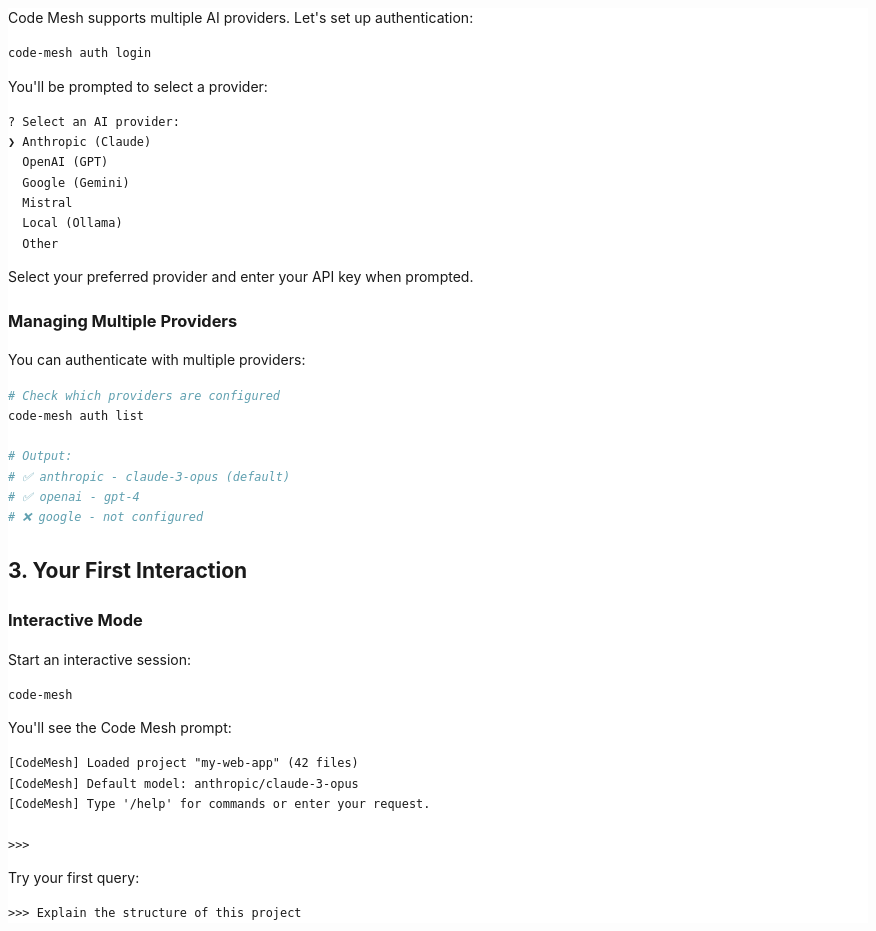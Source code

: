 Code Mesh supports multiple AI providers. Let's set up authentication:

```bash
code-mesh auth login
```

You'll be prompted to select a provider:

```
? Select an AI provider:
❯ Anthropic (Claude)
  OpenAI (GPT)
  Google (Gemini)
  Mistral
  Local (Ollama)
  Other
```

Select your preferred provider and enter your API key when prompted.

### Managing Multiple Providers

You can authenticate with multiple providers:

```bash
# Check which providers are configured
code-mesh auth list

# Output:
# ✅ anthropic - claude-3-opus (default)
# ✅ openai - gpt-4
# ❌ google - not configured
```

## 3. Your First Interaction

### Interactive Mode

Start an interactive session:

```bash
code-mesh
```

You'll see the Code Mesh prompt:

```
[CodeMesh] Loaded project "my-web-app" (42 files)
[CodeMesh] Default model: anthropic/claude-3-opus
[CodeMesh] Type '/help' for commands or enter your request.

>>> 
```

Try your first query:

```
>>> Explain the structure of this project
```
